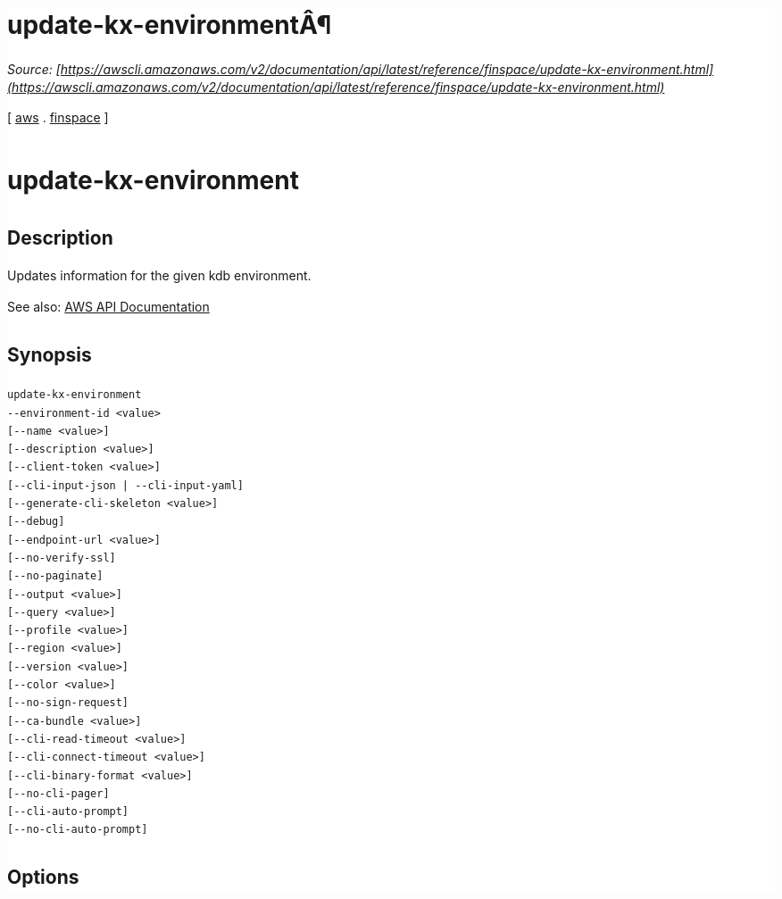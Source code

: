 # update-kx-environmentÂ¶

*Source: [https://awscli.amazonaws.com/v2/documentation/api/latest/reference/finspace/update-kx-environment.html](https://awscli.amazonaws.com/v2/documentation/api/latest/reference/finspace/update-kx-environment.html)*

[ [aws](https://awscli.amazonaws.com/v2/documentation/api/latest/reference/index.html#cli-aws) . [finspace](https://awscli.amazonaws.com/v2/documentation/api/latest/reference/finspace/index.html#cli-aws-finspace) ]

# update-kx-environment

## Description

Updates information for the given kdb environment.

See also: [AWS API Documentation](https://docs.aws.amazon.com/goto/WebAPI/finspace-2021-03-12/UpdateKxEnvironment)

## Synopsis

```
update-kx-environment
--environment-id <value>
[--name <value>]
[--description <value>]
[--client-token <value>]
[--cli-input-json | --cli-input-yaml]
[--generate-cli-skeleton <value>]
[--debug]
[--endpoint-url <value>]
[--no-verify-ssl]
[--no-paginate]
[--output <value>]
[--query <value>]
[--profile <value>]
[--region <value>]
[--version <value>]
[--color <value>]
[--no-sign-request]
[--ca-bundle <value>]
[--cli-read-timeout <value>]
[--cli-connect-timeout <value>]
[--cli-binary-format <value>]
[--no-cli-pager]
[--cli-auto-prompt]
[--no-cli-auto-prompt]
```

## Options
